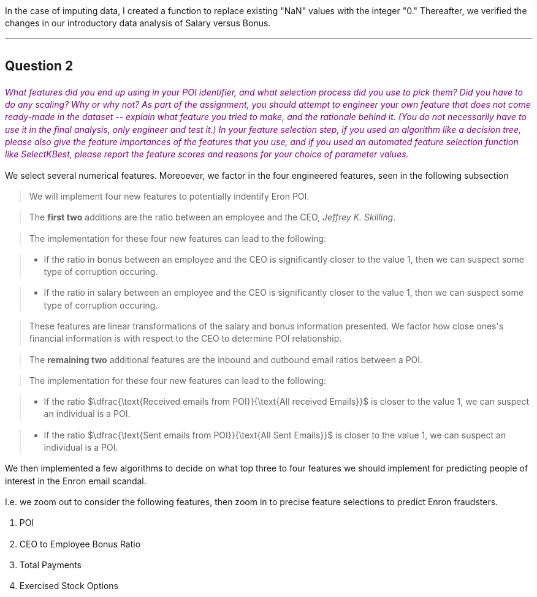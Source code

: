 In the case of imputing data, I created a function to replace existing "NaN" values with the integer "0." Thereafter, we verified the changes in our introductory data analysis of Salary versus Bonus.
___

## Question 2

<span style="color:purple">_What features did you end up using in your POI identifier, and what selection process did you use to pick them? Did you have to do any scaling? Why or why not? As part of the assignment, you should attempt to engineer your own feature that does not come ready-made in the dataset -- explain what feature you tried to make, and the rationale behind it. (You do not necessarily have to use it in the final analysis, only engineer and test it.) In your feature selection step, if you used an algorithm like a decision tree, please also give the feature importances of the features that you use, and if you used an automated feature selection function like SelectKBest, please report the feature scores and reasons for your choice of parameter values._</span>

We select several numerical features. Moreoever, we factor in the four engineered features, seen in the following subsection

> We will implement four new features to potentially indentify Eron POI. 

> The **first two** additions are the ratio between an employee and the CEO, _Jeffrey K. Skilling_.

> The implementation for these four new features can lead to the following:

> - If the ratio in bonus between an employee and the CEO is significantly closer to the value 1, then we can suspect some type of corruption occuring.

> - If the ratio in salary between an employee and the CEO is significantly closer to the value 1, then we can suspect some type of corruption occuring.

> These features are linear transformations of the salary and bonus information presented. We factor how close ones's financial information is with respect to the CEO to determine POI relationship.

> The **remaining two** additional features are the inbound and outbound email ratios between a POI.


> The implementation for these four new features can lead to the following:

> - If the ratio $\dfrac{\text{Received emails from POI}}{\text{All received Emails}}$ is closer to the value 1, we can suspect an individual is a POI.

> - If the ratio $\dfrac{\text{Sent emails from POI}}{\text{All Sent Emails}}$ is closer to the value 1, we can suspect an individual is a POI.

We then implemented a few algorithms to decide on what top three to four features we should implement for predicting people of interest in the Enron email scandal.

I.e. we zoom out to consider the following features, then zoom in to precise feature selections to predict Enron fraudsters.

1. POI

2. CEO to Employee Bonus Ratio

3. Total Payments

4. Exercised Stock Options
